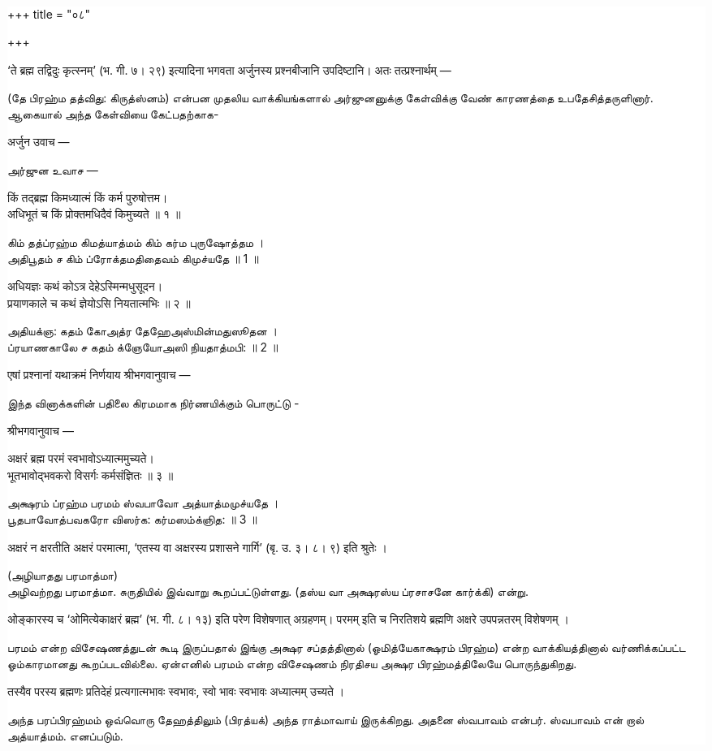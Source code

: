 +++
title = "०८"

+++

‘ते ब्रह्म तद्विदुः कृत्स्नम्’ (भ. गी. ७। २९) इत्यादिना भगवता अर्जुनस्य
प्रश्नबीजानि उपदिष्टानि। अतः तत्प्रश्नार्थम् —

(தே பிரஹ்ம தத்விது: கிருத்ஸ்னம்) என்பன முதலிய வாக்கியங்களால்
அர்ஜுனனுக்கு கேள்விக்கு வேண் காரணத்தை உபதேசித்தருளினார். ஆகையால் அந்த
கேள்வியை கேட்பதற்காக-

अर्जुन उवाच —

அர்ஜுன உவாச —

किं तद्ब्रह्म किमध्यात्मं किं कर्म पुरुषोत्तम।  
अधिभूतं च किं प्रोक्तमधिदैवं किमुच्यते ॥ १ ॥

கிம் தத்ப்ரஹ்ம கிமத்யாத்மம் கிம் கர்ம புருஷோத்தம ।  
அதிபூதம் ச கிம் ப்ரோக்தமதிதைவம் கிமுச்யதே ॥ 1 ॥

अधियज्ञः कथं कोऽत्र देहेऽस्मिन्मधुसूदन।  
प्रयाणकाले च कथं ज्ञेयोऽसि नियतात्मभिः ॥ २ ॥

அதியக்ஞ: கதம் கோஅத்ர தேஹேஅஸ்மின்மதுஸூதன ।  
ப்ரயாணகாலே ச கதம் க்ஞேயோஅஸி நியதாத்மபி: ॥ 2 ॥

एषां प्रश्नानां यथाक्रमं निर्णयाय श्रीभगवानुवाच —

இந்த வினாக்களின் பதிலை கிரமமாக நிர்ணயிக்கும் பொருட்டு -

श्रीभगवानुवाच —

अक्षरं ब्रह्म परमं स्वभावोऽध्यात्ममुच्यते।  
भूतभावोद्भवकरो विसर्गः कर्मसंज्ञितः ॥ ३ ॥

அக்ஷரம் ப்ரஹ்ம பரமம் ஸ்வபாவோ அத்யாத்மமுச்யதே ।  
பூதபாவோத்பவகரோ விஸர்க: கர்மஸம்க்ஞித: ॥ 3 ॥

अक्षरं न क्षरतीति अक्षरं परमात्मा, ‘एतस्य वा अक्षरस्य प्रशासने गार्गि’
(बृ. उ. ३। ८। ९) इति श्रुतेः ।

(அழியாதது பரமாத்மா)  
அழிவற்றது பரமாத்மா. சுருதியில் இவ்வாறு கூறப்பட்டுள்ளது. (தஸ்ய வா
அக்ஷரஸ்ய ப்ரசாசனே கார்க்கி) என்று.

ओङ्कारस्य च ‘ओमित्येकाक्षरं ब्रह्म’ (भ. गी. ८। १३) इति परेण विशेषणात्
अग्रहणम्। परमम् इति च निरतिशये ब्रह्मणि अक्षरे उपपन्नतरम् विशेषणम् ।

பரமம் என்ற விசேஷணத்துடன் கூடி இருப்பதால் இங்கு அக்ஷர சப்தத்தினால்
(ஓமித்யேகாக்ஷரம் பிரஹ்ம) என்ற வாக்கியத்தினால் வர்ணிக்கப்பட்ட ஓம்காரமானது
கூறப்படவில்லை. ஏன்எனில் பரமம் என்ற விசேஷணம் நிரதிசய அக்ஷர பிரஹ்மத்திலேயே
பொருந்துகிறது.

तस्यैव परस्य ब्रह्मणः प्रतिदेहं प्रत्यगात्मभावः स्वभावः, स्वो भावः
स्वभावः अध्यात्मम् उच्यते ।

அந்த பரப்பிரஹ்மம் ஒவ்வொரு தேஹத்திலும் (பிரத்யக்) அந்த ராத்மாவாய்
இருக்கிறது. அதனை ஸ்வபாவம் என்பர். ஸ்வபாவம் என் றால் அத்யாத்மம்.
எனப்படும்.
